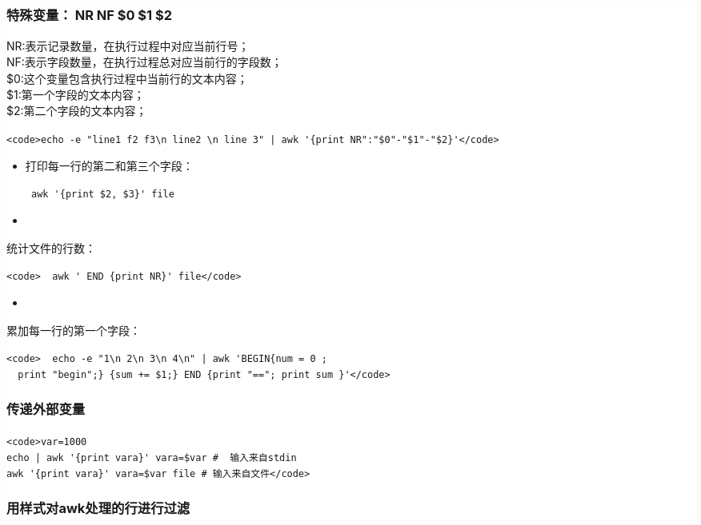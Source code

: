 

### 特殊变量： NR NF $0 $1 $2





NR:表示记录数量，在执行过程中对应当前行号；  
NF:表示字段数量，在执行过程总对应当前行的字段数；  
$0:这个变量包含执行过程中当前行的文本内容；  
$1:第一个字段的文本内容；  
$2:第二个字段的文本内容；




    
    <code>echo -e "line1 f2 f3\n line2 \n line 3" | awk '{print NR":"$0"-"$1"-"$2}'</code>







  * 打印每一行的第二和第三个字段：
    
    <code>  awk '{print $2, $3}' file</code>



  * 


统计文件的行数：
    
    <code>  awk ' END {print NR}' file</code>



  * 


累加每一行的第一个字段：
    
    <code>  echo -e "1\n 2\n 3\n 4\n" | awk 'BEGIN{num = 0 ;
      print "begin";} {sum += $1;} END {print "=="; print sum }'</code>





### 传递外部变量




    
    <code>var=1000
    echo | awk '{print vara}' vara=$var #  输入来自stdin
    awk '{print vara}' vara=$var file # 输入来自文件</code>





### 用样式对awk处理的行进行过滤


